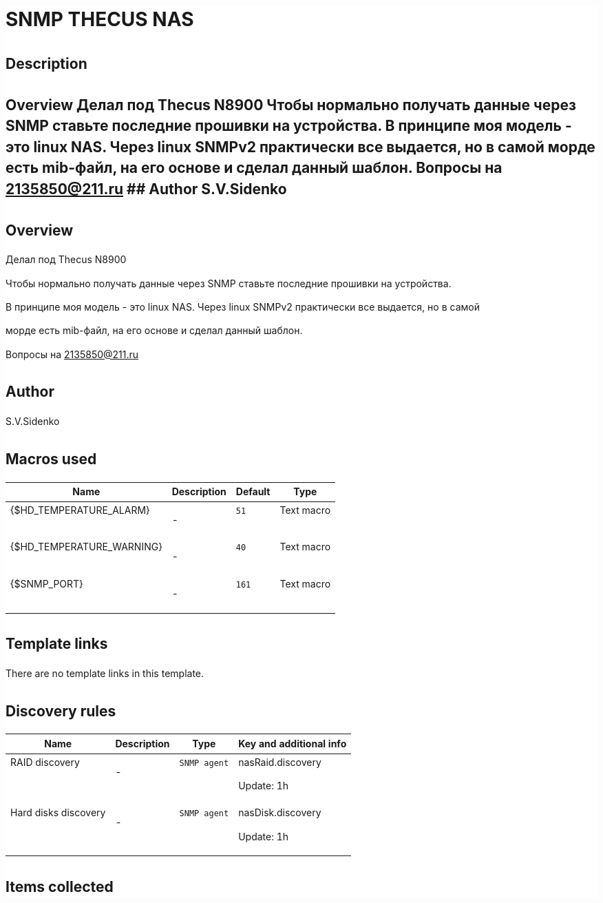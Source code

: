 # SNMP THECUS NAS

## Description

## Overview Делал под Thecus N8900 Чтобы нормально получать данные через SNMP ставьте последние прошивки на устройства. В принципе моя модель - это linux NAS. Через linux SNMPv2 практически все выдается, но в самой морде есть mib-файл, на его основе и сделал данный шаблон. Вопросы на 2135850@211.ru ## Author S.V.Sidenko 

## Overview

Делал под Thecus N8900  



Чтобы нормально получать данные через SNMP ставьте последние прошивки на устройства.  



В принципе моя модель - это linux NAS. Через linux SNMPv2 практически все выдается, но в самой 


морде есть mib-файл, на его основе и сделал данный шаблон.


Вопросы на 2135850@211.ru



## Author

S.V.Sidenko

## Macros used

|Name|Description|Default|Type|
|----|-----------|-------|----|
|{$HD_TEMPERATURE_ALARM}|<p>-</p>|`51`|Text macro|
|{$HD_TEMPERATURE_WARNING}|<p>-</p>|`40`|Text macro|
|{$SNMP_PORT}|<p>-</p>|`161`|Text macro|
## Template links

There are no template links in this template.

## Discovery rules

|Name|Description|Type|Key and additional info|
|----|-----------|----|----|
|RAID discovery|<p>-</p>|`SNMP agent`|nasRaid.discovery<p>Update: 1h</p>|
|Hard disks discovery|<p>-</p>|`SNMP agent`|nasDisk.discovery<p>Update: 1h</p>|
## Items collected
